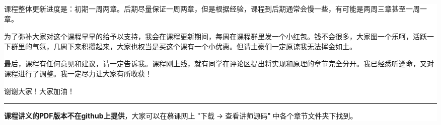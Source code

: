 课程整体更新进度是：初期一周两章。后期尽量保证一周两章，但是根据经验，课程到后期通常会慢一些，有可能是两周三章甚至一周一章。

为了弥补大家对这个课程早早的给予以支持，我会在课程更新期间，每周在课程群里发一个小红包。钱不会很多，大家图一个乐呵，活跃一下群里的气氛，几周下来积攒起来，大家也权当是买这个课有一个小优惠。但请土豪们一定原谅我无法挥金如土。

最后，课程有任何意见和建议，请一定告诉我。课程刚上线，就有同学在评论区提出将实现和原理的章节完全分开。我已经悉听遵命，又对课程进行了调整。我一定尽力让大家有所收获！

谢谢大家！大家加油！

---

**课程讲义的PDF版本不在github上提供**，大家可以在慕课网上 "下载 -> 查看讲师源码" 中各个章节文件夹下找到。

